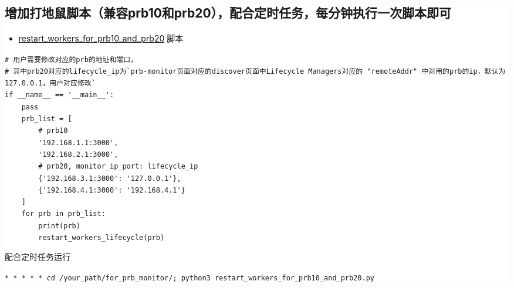 ## 增加打地鼠脚本（兼容prb10和prb20），配合定时任务，每分钟执行一次脚本即可
- [restart_workers_for_prb10_and_prb20](/scripts/for_prb_monitor/restart_workers_for_prb10_and_prb20.py) 脚本 
```python3
# 用户需要修改对应的prb的地址和端口，
# 其中prb20对应的lifecycle_ip为`prb-monitor页面对应的discover页面中Lifecycle Managers对应的 "remoteAddr" 中对用的prb的ip，默认为127.0.0.1，用户对应修改`
if __name__ == '__main__':
    pass
    prb_list = [
        # prb10
        '192.168.1.1:3000',
        '192.168.2.1:3000',
        # prb20, monitor_ip_port: lifecycle_ip
        {'192.168.3.1:3000': '127.0.0.1'},
        {'192.168.4.1:3000': '192.168.4.1'}
    ]
    for prb in prb_list:
        print(prb)
        restart_workers_lifecycle(prb)
```
配合定时任务运行
```shell
* * * * * cd /your_path/for_prb_monitor/; python3 restart_workers_for_prb10_and_prb20.py
```